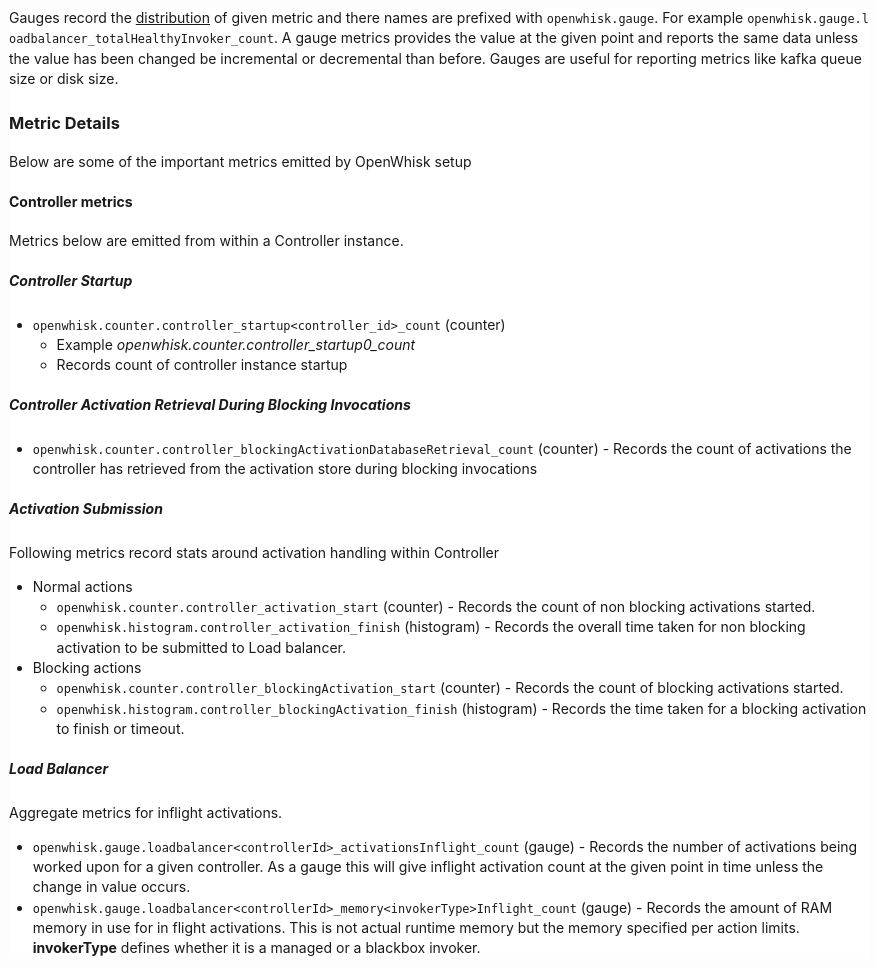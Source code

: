 Gauges record the
[distribution](https://kamon.io/docs/latest/core/metrics/#gauges) of given
metric and there names are prefixed with `openwhisk.gauge`. For example
`openwhisk.gauge.loadbalancer_totalHealthyInvoker_count`. A gauge metrics
provides the value at the given point and reports the same data unless the value
has been changed be incremental or decremental than before. Gauges are useful
for reporting metrics like kafka queue size or disk size.

### Metric Details

Below are some of the important metrics emitted by OpenWhisk setup

#### Controller metrics

Metrics below are emitted from within a Controller instance.

##### Controller Startup

- `openwhisk.counter.controller_startup<controller_id>_count` (counter)
  - Example _openwhisk.counter.controller_startup0_count_
  - Records count of controller instance startup

##### Controller Activation Retrieval During Blocking Invocations

- `openwhisk.counter.controller_blockingActivationDatabaseRetrieval_count`
  (counter) - Records the count of activations the controller has retrieved from
  the activation store during blocking invocations

##### Activation Submission

Following metrics record stats around activation handling within Controller

- Normal actions
  - `openwhisk.counter.controller_activation_start` (counter) - Records the
    count of non blocking activations started.
  - `openwhisk.histogram.controller_activation_finish` (histogram) - Records the
    overall time taken for non blocking activation to be submitted to Load
    balancer.
- Blocking actions
  - `openwhisk.counter.controller_blockingActivation_start` (counter) - Records
    the count of blocking activations started.
  - `openwhisk.histogram.controller_blockingActivation_finish` (histogram) -
    Records the time taken for a blocking activation to finish or timeout.

##### Load Balancer

Aggregate metrics for inflight activations.

- `openwhisk.gauge.loadbalancer<controllerId>_activationsInflight_count`
  (gauge) - Records the number of activations being worked upon for a given
  controller. As a gauge this will give inflight activation count at the given
  point in time unless the change in value occurs.
- `openwhisk.gauge.loadbalancer<controllerId>_memory<invokerType>Inflight_count`
  (gauge) - Records the amount of RAM memory in use for in flight activations.
  This is not actual runtime memory but the memory specified per action limits.
  **invokerType** defines whether it is a managed or a blackbox invoker.
